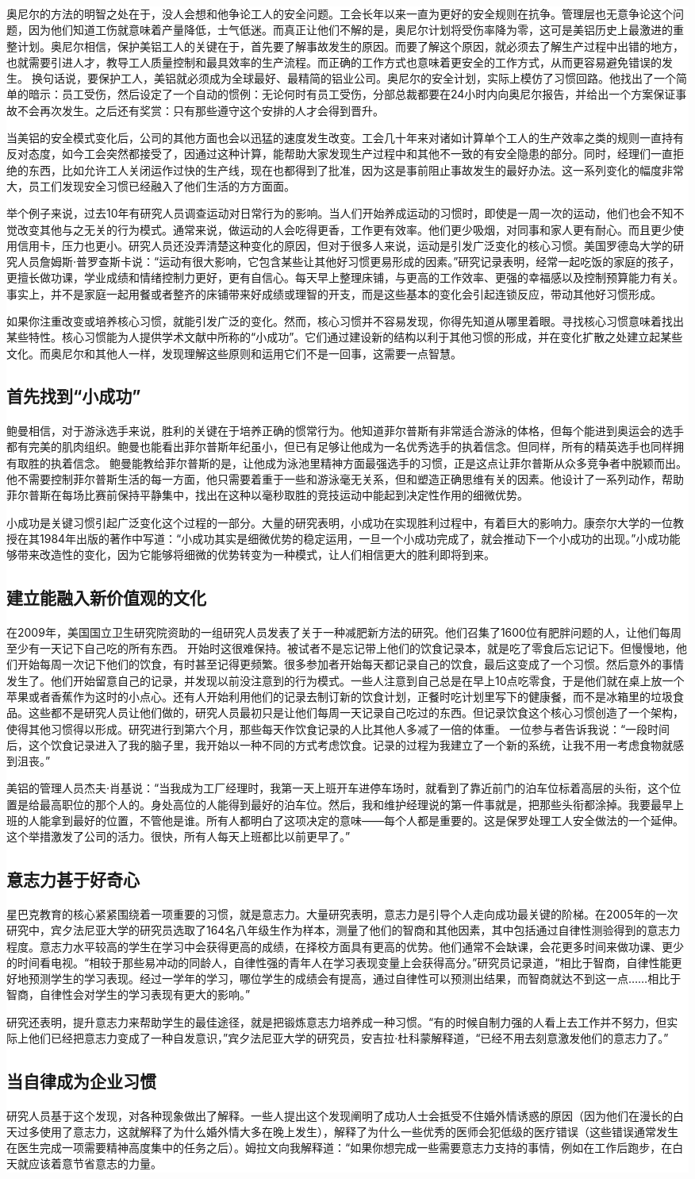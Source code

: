 奥尼尔的方法的明智之处在于，没人会想和他争论工人的安全问题。工会长年以来一直为更好的安全规则在抗争。管理层也无意争论这个问题，因为他们知道工伤就意味着产量降低，士气低迷。而真正让他们不解的是，奥尼尔计划将受伤率降为零，这可是美铝历史上最激进的重整计划。奥尼尔相信，保护美铝工人的关键在于，首先要了解事故发生的原因。而要了解这个原因，就必须去了解生产过程中出错的地方，也就需要引进人才，教导工人质量控制和最具效率的生产流程。而正确的工作方式也意味着更安全的工作方式，从而更容易避免错误的发生。 换句话说，要保护工人，美铝就必须成为全球最好、最精简的铝业公司。奥尼尔的安全计划，实际上模仿了习惯回路。他找出了一个简单的暗示：员工受伤，然后设定了一个自动的惯例：无论何时有员工受伤，分部总裁都要在24小时内向奥尼尔报告，并给出一个方案保证事故不会再次发生。之后还有奖赏：只有那些遵守这个安排的人才会得到晋升。

当美铝的安全模式变化后，公司的其他方面也会以迅猛的速度发生改变。工会几十年来对诸如计算单个工人的生产效率之类的规则一直持有反对态度，如今工会突然都接受了，因通过这种计算，能帮助大家发现生产过程中和其他不一致的有安全隐患的部分。同时，经理们一直拒绝的东西，比如允许工人关闭运作过快的生产线，现在也都得到了批准，因为这是事前阻止事故发生的最好办法。这一系列变化的幅度非常大，员工们发现安全习惯已经融入了他们生活的方方面面。

举个例子来说，过去10年有研究人员调查运动对日常行为的影响。当人们开始养成运动的习惯时，即使是一周一次的运动，他们也会不知不觉改变其他与之无关的行为模式。通常来说，做运动的人会吃得更香，工作更有效率。他们更少吸烟，对同事和家人更有耐心。而且更少使用信用卡，压力也更小。研究人员还没弄清楚这种变化的原因，但对于很多人来说，运动是引发广泛变化的核心习惯。美国罗德岛大学的研究人员詹姆斯·普罗查斯卡说：“运动有很大影响，它包含某些让其他好习惯更易形成的因素。”研究记录表明，经常一起吃饭的家庭的孩子，更擅长做功课，学业成绩和情绪控制力更好，更有自信心。每天早上整理床铺，与更高的工作效率、更强的幸福感以及控制预算能力有关。事实上，并不是家庭一起用餐或者整齐的床铺带来好成绩或理智的开支，而是这些基本的变化会引起连锁反应，带动其他好习惯形成。

如果你注重改变或培养核心习惯，就能引发广泛的变化。然而，核心习惯并不容易发现，你得先知道从哪里着眼。寻找核心习惯意味着找出某些特性。核心习惯能为人提供学术文献中所称的“小成功”。它们通过建设新的结构以利于其他习惯的形成，并在变化扩散之处建立起某些文化。而奥尼尔和其他人一样，发现理解这些原则和运用它们不是一回事，这需要一点智慧。

## 首先找到“小成功”

鲍曼相信，对于游泳选手来说，胜利的关键在于培养正确的惯常行为。他知道菲尔普斯有非常适合游泳的体格，但每个能进到奥运会的选手都有完美的肌肉组织。鲍曼也能看出菲尔普斯年纪虽小，但已有足够让他成为一名优秀选手的执着信念。但同样，所有的精英选手也同样拥有取胜的执着信念。 鲍曼能教给菲尔普斯的是，让他成为泳池里精神方面最强选手的习惯，正是这点让菲尔普斯从众多竞争者中脱颖而出。他不需要控制菲尔普斯生活的每一方面，他只需要着重于一些和游泳毫无关系，但和塑造正确思维有关的因素。他设计了一系列动作，帮助菲尔普斯在每场比赛前保持平静集中，找出在这种以毫秒取胜的竞技运动中能起到决定性作用的细微优势。

小成功是关键习惯引起广泛变化这个过程的一部分。大量的研究表明，小成功在实现胜利过程中，有着巨大的影响力。康奈尔大学的一位教授在其1984年出版的著作中写道：“小成功其实是细微优势的稳定运用，一旦一个小成功完成了，就会推动下一个小成功的出现。”小成功能够带来改造性的变化，因为它能够将细微的优势转变为一种模式，让人们相信更大的胜利即将到来。

## 建立能融入新价值观的文化

在2009年，美国国立卫生研究院资助的一组研究人员发表了关于一种减肥新方法的研究。他们召集了1600位有肥胖问题的人，让他们每周至少有一天记下自己吃的所有东西。 开始时这很难保持。被试者不是忘记带上他们的饮食记录本，就是吃了零食后忘记记下。但慢慢地，他们开始每周一次记下他们的饮食，有时甚至记得更频繁。很多参加者开始每天都记录自己的饮食，最后这变成了一个习惯。然后意外的事情发生了。他们开始留意自己的记录，并发现以前没注意到的行为模式。一些人注意到自己总是在早上10点吃零食，于是他们就在桌上放一个苹果或者香蕉作为这时的小点心。还有人开始利用他们的记录去制订新的饮食计划，正餐时吃计划里写下的健康餐，而不是冰箱里的垃圾食品。这些都不是研究人员让他们做的，研究人员最初只是让他们每周一天记录自己吃过的东西。但记录饮食这个核心习惯创造了一个架构，使得其他习惯得以形成。研究进行到第六个月，那些每天作饮食记录的人比其他人多减了一倍的体重。 一位参与者告诉我说：“一段时间后，这个饮食记录进入了我的脑子里，我开始以一种不同的方式考虑饮食。记录的过程为我建立了一个新的系统，让我不用一考虑食物就感到沮丧。”

美铝的管理人员杰夫·肖基说：“当我成为工厂经理时，我第一天上班开车进停车场时，就看到了靠近前门的泊车位标着高层的头衔，这个位置是给最高职位的那个人的。身处高位的人能得到最好的泊车位。然后，我和维护经理说的第一件事就是，把那些头衔都涂掉。我要最早上班的人能拿到最好的位置，不管他是谁。所有人都明白了这项决定的意味——每个人都是重要的。这是保罗处理工人安全做法的一个延伸。这个举措激发了公司的活力。很快，所有人每天上班都比以前更早了。”

## 意志力甚于好奇心

星巴克教育的核心紧紧围绕着一项重要的习惯，就是意志力。大量研究表明，意志力是引导个人走向成功最关键的阶梯。在2005年的一次研究中，宾夕法尼亚大学的研究员选取了164名八年级生作为样本，测量了他们的智商和其他因素，其中包括通过自律性测验得到的意志力程度。意志力水平较高的学生在学习中会获得更高的成绩，在择校方面具有更高的优势。他们通常不会缺课，会花更多时间来做功课、更少的时间看电视。“相较于那些易冲动的同龄人，自律性强的青年人在学习表现变量上会获得高分。”研究员记录道，“相比于智商，自律性能更好地预测学生的学习表现。经过一学年的学习，哪位学生的成绩会有提高，通过自律性可以预测出结果，而智商就达不到这一点……相比于智商，自律性会对学生的学习表现有更大的影响。”

研究还表明，提升意志力来帮助学生的最佳途径，就是把锻炼意志力培养成一种习惯。“有的时候自制力强的人看上去工作并不努力，但实际上他们已经把意志力变成了一种自发意识，”宾夕法尼亚大学的研究员，安吉拉·杜科蒙解释道，“已经不用去刻意激发他们的意志力了。”

## 当自律成为企业习惯

研究人员基于这个发现，对各种现象做出了解释。一些人提出这个发现阐明了成功人士会抵受不住婚外情诱惑的原因（因为他们在漫长的白天过多使用了意志力，这就解释了为什么婚外情大多在晚上发生），解释了为什么一些优秀的医师会犯低级的医疗错误（这些错误通常发生在医生完成一项需要精神高度集中的任务之后）。姆拉文向我解释道：“如果你想完成一些需要意志力支持的事情，例如在工作后跑步，在白天就应该着意节省意志的力量。
